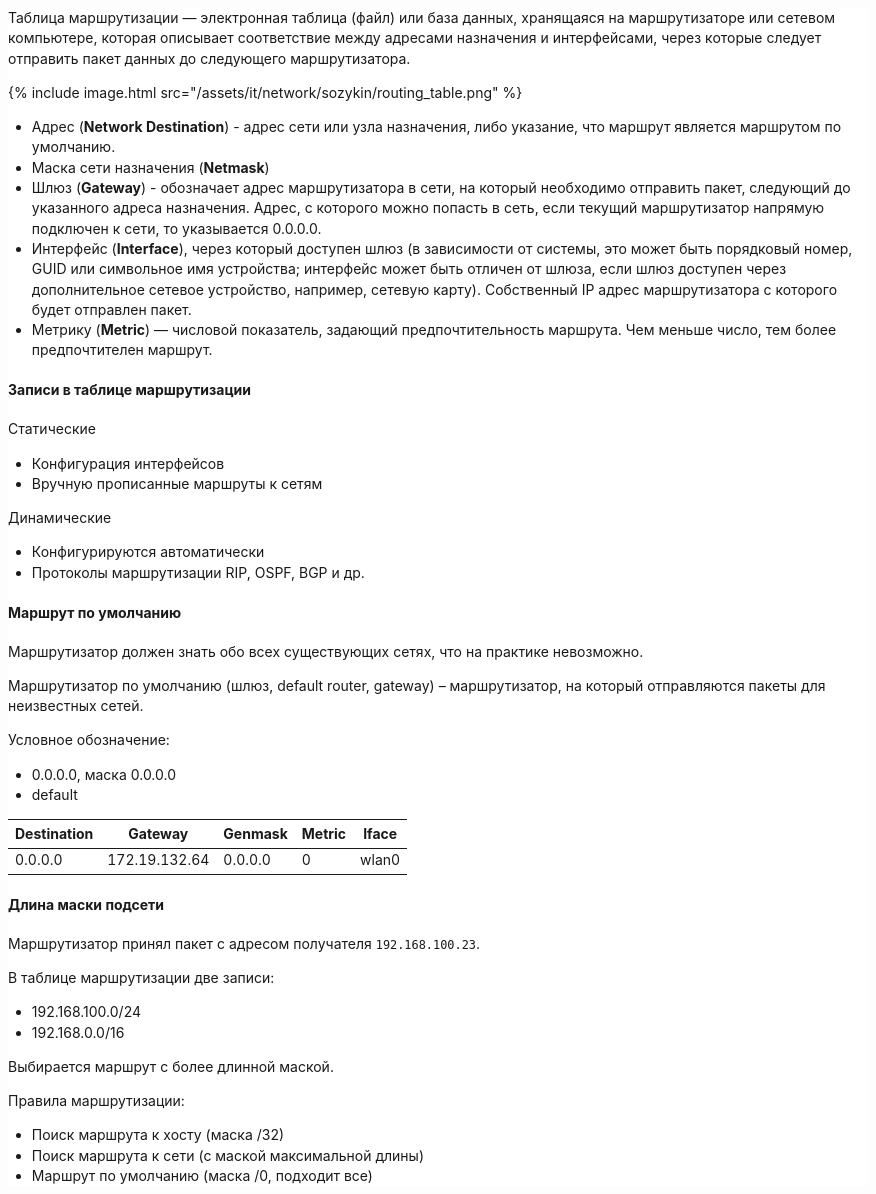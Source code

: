 Таблица маршрутизации — электронная таблица (файл) или база данных, хранящаяся на маршрутизаторе или сетевом компьютере, которая описывает соответствие между адресами назначения и интерфейсами, через которые следует отправить пакет данных до следующего маршрутизатора.

{% include image.html src="/assets/it/network/sozykin/routing_table.png" %}

- Адрес (**Network Destination**) - адрес сети или узла назначения, либо указание, что маршрут является маршрутом по умолчанию.
- Маска сети назначения (**Netmask**)
- Шлюз (**Gateway**) - обозначает адрес маршрутизатора в сети, на который необходимо отправить пакет, следующий до указанного адреса назначения. Адрес, с которого можно попасть в сеть, если текущий маршрутизатор напрямую подключен к сети, то указывается 0.0.0.0.
- Интерфейс (**Interface**), через который доступен шлюз (в зависимости от системы, это может быть порядковый номер, GUID или символьное имя устройства; интерфейс может быть отличен от шлюза, если шлюз доступен через дополнительное сетевое устройство, например, сетевую карту). Собственный IP адрес маршрутизатора с которого будет отправлен пакет.
- Метрику (**Metric**) — числовой показатель, задающий предпочтительность маршрута. Чем меньше число, тем более предпочтителен маршрут.

#### Записи в таблице маршрутизации

Статические
- Конфигурация интерфейсов
- Вручную прописанные маршруты к сетям

Динамические
- Конфигурируются автоматически
- Протоколы маршрутизации RIP, OSPF, BGP и др.

#### Маршрут по умолчанию
Маршрутизатор должен знать обо всех существующих сетях, что на практике невозможно.

Маршрутизатор по умолчанию (шлюз, default router, gateway) – маршрутизатор, на который отправляются пакеты для неизвестных сетей.

Условное обозначение:
- 0.0.0.0, маска 0.0.0.0
- default

| Destination | Gateway | Genmask | Metric | Iface |
| ----------- | ------- | ------- | ------ | ----- |
| 0.0.0.0 | 172.19.132.64 | 0.0.0.0 | 0 | wlan0 |

#### Длина маски подсети
Маршрутизатор принял пакет с адресом
получателя `192.168.100.23`.

В таблице маршрутизации две записи:
- 192.168.100.0/24
- 192.168.0.0/16

Выбирается маршрут с более длинной маской.

Правила маршрутизации:
- Поиск маршрута к хосту (маска /32)
- Поиск маршрута к сети (с маской максимальной длины)
- Маршрут по умолчанию (маска /0, подходит все)
